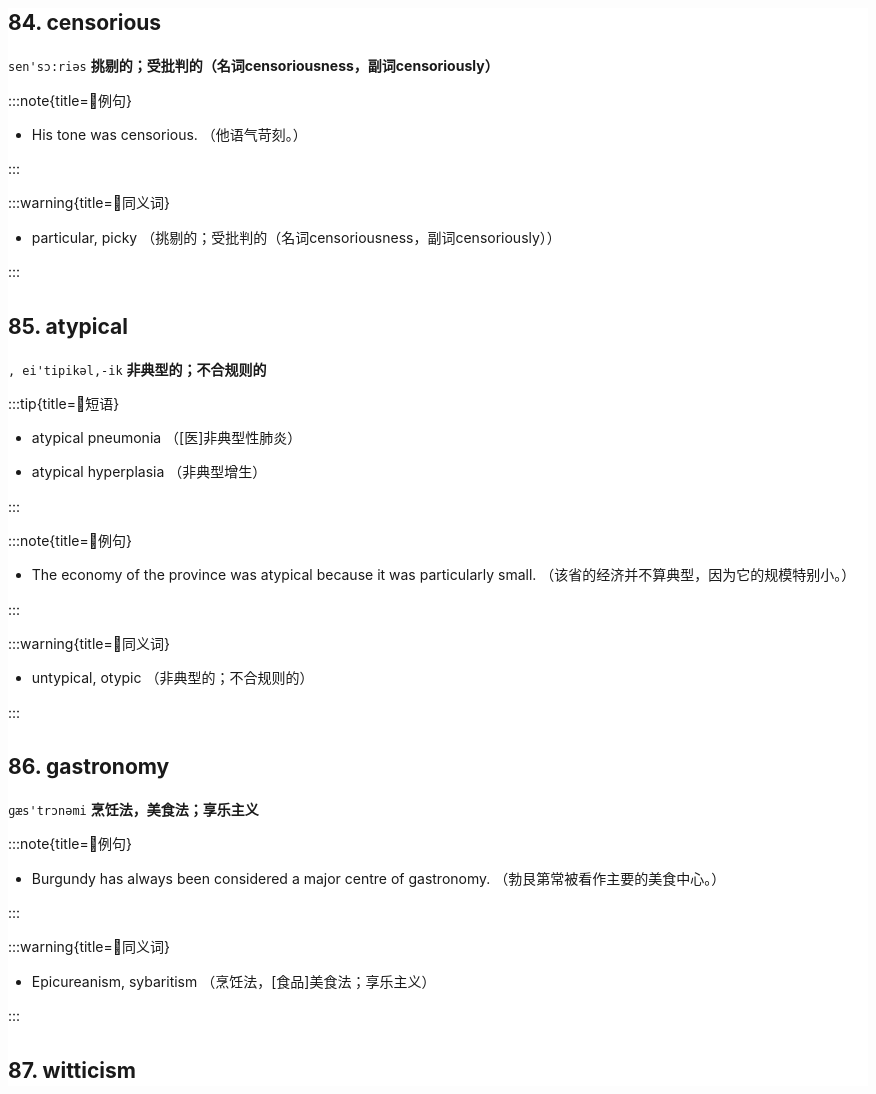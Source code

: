 ## 84. censorious

`sen'sɔ:riəs`  **挑剔的；受批判的（名词censoriousness，副词censoriously）**

:::note{title=🎤例句}

- His tone was censorious. （他语气苛刻。）

:::

:::warning{title=🤔同义词}

- particular, picky （挑剔的；受批判的（名词censoriousness，副词censoriously））

:::


## 85. atypical

`, ei'tipikəl,-ik`  **非典型的；不合规则的**

:::tip{title=🤩短语}

- atypical pneumonia （[医]非典型性肺炎）

- atypical hyperplasia （非典型增生）

:::

:::note{title=🎤例句}

- The economy of the province was atypical because it was particularly small. （该省的经济并不算典型，因为它的规模特别小。）

:::

:::warning{title=🤔同义词}

- untypical, otypic （非典型的；不合规则的）

:::


## 86. gastronomy

`ɡæs'trɔnəmi`  **烹饪法，美食法；享乐主义**

:::note{title=🎤例句}

- Burgundy has always been considered a major centre of gastronomy. （勃艮第常被看作主要的美食中心。）

:::

:::warning{title=🤔同义词}

- Epicureanism, sybaritism （烹饪法，[食品]美食法；享乐主义）

:::


## 87. witticism
